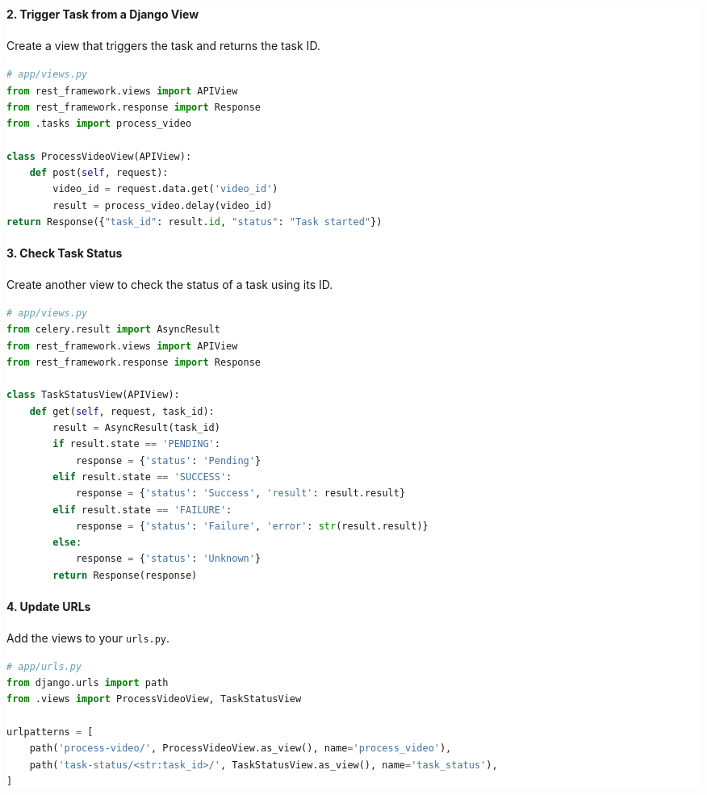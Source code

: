#### 2. Trigger Task from a Django View

Create a view that triggers the task and returns the task ID.

```python
# app/views.py
from rest_framework.views import APIView
from rest_framework.response import Response
from .tasks import process_video

class ProcessVideoView(APIView):
    def post(self, request):
        video_id = request.data.get('video_id')
        result = process_video.delay(video_id)
return Response({"task_id": result.id, "status": "Task started"})
```

#### 3. Check Task Status

Create another view to check the status of a task using its ID.

```python
# app/views.py
from celery.result import AsyncResult
from rest_framework.views import APIView
from rest_framework.response import Response

class TaskStatusView(APIView):
    def get(self, request, task_id):
        result = AsyncResult(task_id)
        if result.state == 'PENDING':
            response = {'status': 'Pending'}
        elif result.state == 'SUCCESS':
            response = {'status': 'Success', 'result': result.result}
        elif result.state == 'FAILURE':
            response = {'status': 'Failure', 'error': str(result.result)}
        else:
            response = {'status': 'Unknown'}
        return Response(response)
```

#### 4. Update URLs

Add the views to your `urls.py`.

```python
# app/urls.py
from django.urls import path
from .views import ProcessVideoView, TaskStatusView

urlpatterns = [
    path('process-video/', ProcessVideoView.as_view(), name='process_video'),
    path('task-status/<str:task_id>/', TaskStatusView.as_view(), name='task_status'),
]
```
